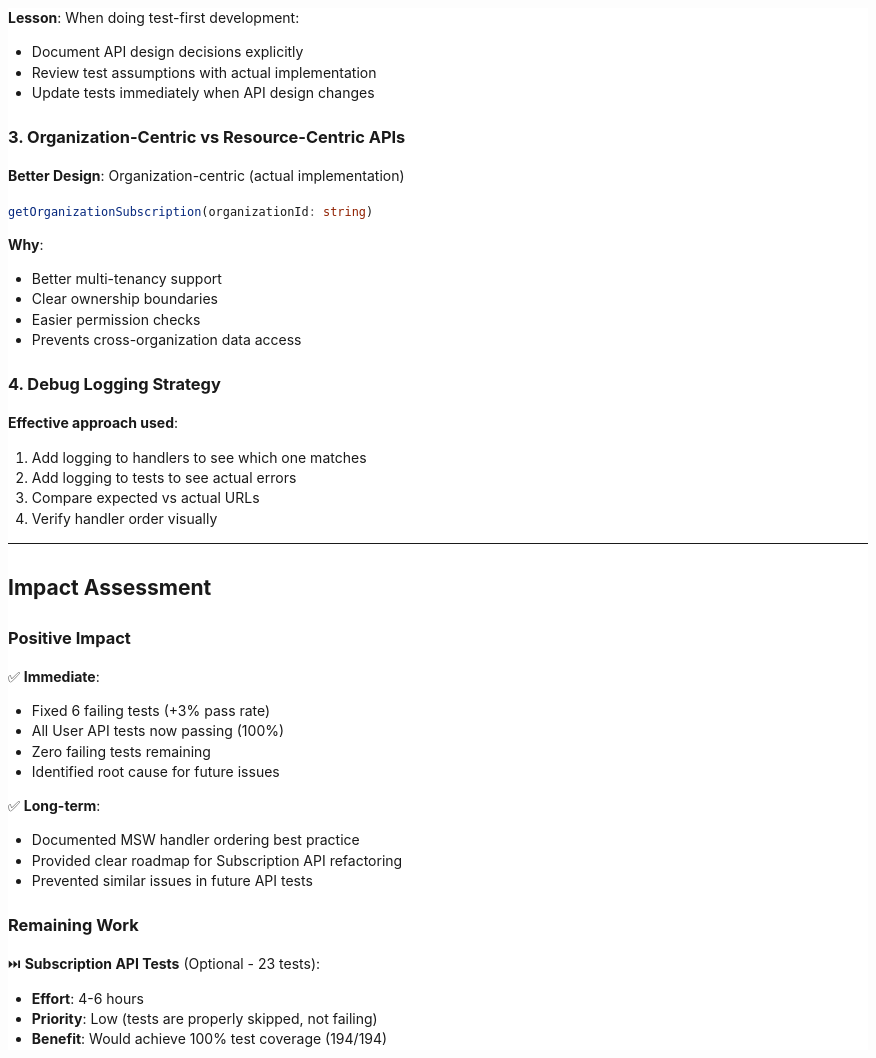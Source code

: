 **Lesson**: When doing test-first development:

- Document API design decisions explicitly
- Review test assumptions with actual implementation
- Update tests immediately when API design changes

### 3. Organization-Centric vs Resource-Centric APIs

**Better Design**: Organization-centric (actual implementation)

```typescript
getOrganizationSubscription(organizationId: string)
```

**Why**:

- Better multi-tenancy support
- Clear ownership boundaries
- Easier permission checks
- Prevents cross-organization data access

### 4. Debug Logging Strategy

**Effective approach used**:

1. Add logging to handlers to see which one matches
2. Add logging to tests to see actual errors
3. Compare expected vs actual URLs
4. Verify handler order visually

---

## Impact Assessment

### Positive Impact

✅ **Immediate**:

- Fixed 6 failing tests (+3% pass rate)
- All User API tests now passing (100%)
- Zero failing tests remaining
- Identified root cause for future issues

✅ **Long-term**:

- Documented MSW handler ordering best practice
- Provided clear roadmap for Subscription API refactoring
- Prevented similar issues in future API tests

### Remaining Work

⏭️ **Subscription API Tests** (Optional - 23 tests):

- **Effort**: 4-6 hours
- **Priority**: Low (tests are properly skipped, not failing)
- **Benefit**: Would achieve 100% test coverage (194/194)
